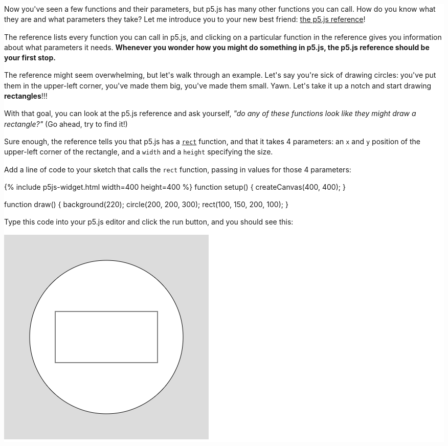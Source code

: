 Now you've seen a few functions and their parameters, but p5.js has many other functions you can call. How do you know what they are and what parameters they take? Let me introduce you to your new best friend: [the p5.js reference](https://p5js.org/reference/)!

The reference lists every function you can call in p5.js, and clicking on a particular function in the reference gives you information about what parameters it needs. **Whenever you wonder how you might do something in p5.js, the p5.js reference should be your first stop.**

The reference might seem overwhelming, but let's walk through an example. Let's say you're sick of drawing circles: you've put them in the upper-left corner, you've made them big, you've made them small. Yawn. Let's take it up a notch and start drawing **rectangles**!!!

With that goal, you can look at the p5.js reference and ask yourself, *"do any of these functions look like they might draw a rectangle?"* (Go ahead, try to find it!)

Sure enough, the reference tells you that p5.js has a [`rect`](https://p5js.org/reference/#/p5/rect) function, and that it takes 4 parameters: an `x` and `y` position of the upper-left corner of the rectangle, and a `width` and a `height` specifying the size.

Add a line of code to your sketch that calls the `rect` function, passing in values for those 4 parameters: 

{% include p5js-widget.html width=400 height=400 %}
function setup() {
  createCanvas(400, 400);
}

function draw() {
  background(220);
  circle(200, 200, 300);
  rect(100, 150, 200, 100);
}
</script>

Type this code into your p5.js editor and click the run button, and you should see this:

![circle and rectangle sketch](/tutorials/p5js/images/calling-functions-1.png)
